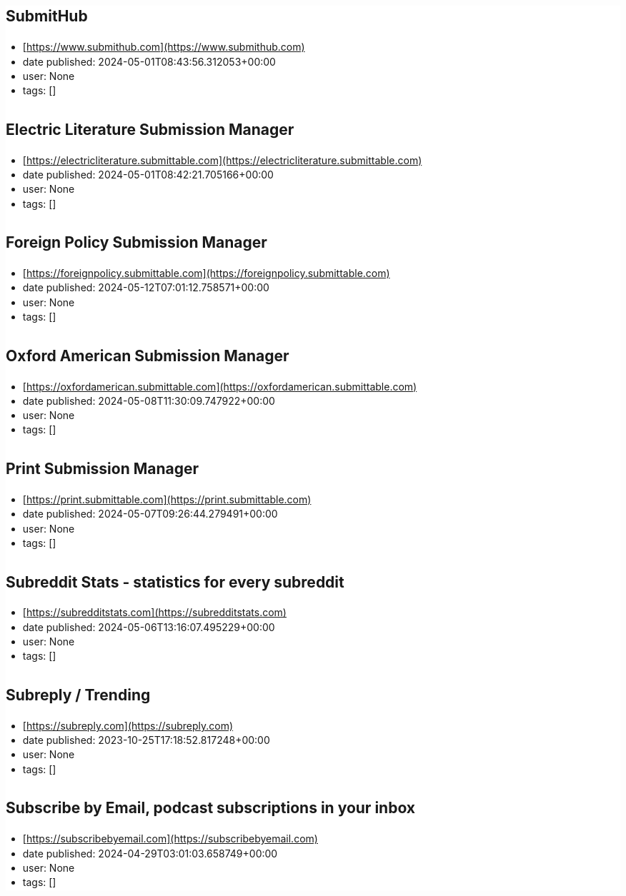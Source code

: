 ## SubmitHub
 - [https://www.submithub.com](https://www.submithub.com)
 - date published: 2024-05-01T08:43:56.312053+00:00
 - user: None
 - tags: []

## Electric Literature Submission Manager
 - [https://electricliterature.submittable.com](https://electricliterature.submittable.com)
 - date published: 2024-05-01T08:42:21.705166+00:00
 - user: None
 - tags: []

## Foreign Policy Submission Manager
 - [https://foreignpolicy.submittable.com](https://foreignpolicy.submittable.com)
 - date published: 2024-05-12T07:01:12.758571+00:00
 - user: None
 - tags: []

## Oxford American Submission Manager
 - [https://oxfordamerican.submittable.com](https://oxfordamerican.submittable.com)
 - date published: 2024-05-08T11:30:09.747922+00:00
 - user: None
 - tags: []

## Print Submission Manager
 - [https://print.submittable.com](https://print.submittable.com)
 - date published: 2024-05-07T09:26:44.279491+00:00
 - user: None
 - tags: []

## Subreddit Stats - statistics for every subreddit
 - [https://subredditstats.com](https://subredditstats.com)
 - date published: 2024-05-06T13:16:07.495229+00:00
 - user: None
 - tags: []

## Subreply / Trending
 - [https://subreply.com](https://subreply.com)
 - date published: 2023-10-25T17:18:52.817248+00:00
 - user: None
 - tags: []

## Subscribe by Email, podcast subscriptions in your inbox
 - [https://subscribebyemail.com](https://subscribebyemail.com)
 - date published: 2024-04-29T03:01:03.658749+00:00
 - user: None
 - tags: []
